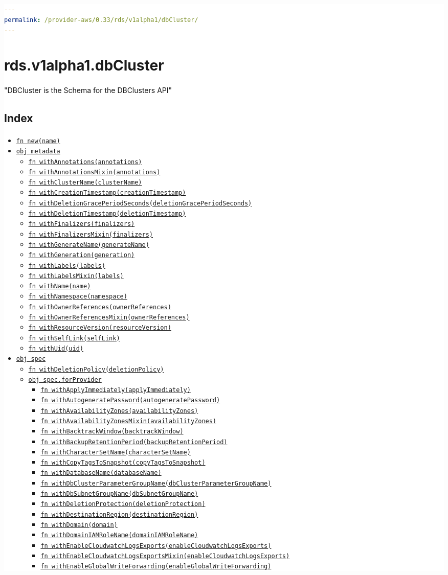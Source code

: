 ```yaml
---
permalink: /provider-aws/0.33/rds/v1alpha1/dbCluster/
---
```


# rds.v1alpha1.dbCluster

"DBCluster is the Schema for the DBClusters API"

## Index

* [`fn new(name)`](#fn-new)
* [`obj metadata`](#obj-metadata)
  * [`fn withAnnotations(annotations)`](#fn-metadatawithannotations)
  * [`fn withAnnotationsMixin(annotations)`](#fn-metadatawithannotationsmixin)
  * [`fn withClusterName(clusterName)`](#fn-metadatawithclustername)
  * [`fn withCreationTimestamp(creationTimestamp)`](#fn-metadatawithcreationtimestamp)
  * [`fn withDeletionGracePeriodSeconds(deletionGracePeriodSeconds)`](#fn-metadatawithdeletiongraceperiodseconds)
  * [`fn withDeletionTimestamp(deletionTimestamp)`](#fn-metadatawithdeletiontimestamp)
  * [`fn withFinalizers(finalizers)`](#fn-metadatawithfinalizers)
  * [`fn withFinalizersMixin(finalizers)`](#fn-metadatawithfinalizersmixin)
  * [`fn withGenerateName(generateName)`](#fn-metadatawithgeneratename)
  * [`fn withGeneration(generation)`](#fn-metadatawithgeneration)
  * [`fn withLabels(labels)`](#fn-metadatawithlabels)
  * [`fn withLabelsMixin(labels)`](#fn-metadatawithlabelsmixin)
  * [`fn withName(name)`](#fn-metadatawithname)
  * [`fn withNamespace(namespace)`](#fn-metadatawithnamespace)
  * [`fn withOwnerReferences(ownerReferences)`](#fn-metadatawithownerreferences)
  * [`fn withOwnerReferencesMixin(ownerReferences)`](#fn-metadatawithownerreferencesmixin)
  * [`fn withResourceVersion(resourceVersion)`](#fn-metadatawithresourceversion)
  * [`fn withSelfLink(selfLink)`](#fn-metadatawithselflink)
  * [`fn withUid(uid)`](#fn-metadatawithuid)
* [`obj spec`](#obj-spec)
  * [`fn withDeletionPolicy(deletionPolicy)`](#fn-specwithdeletionpolicy)
  * [`obj spec.forProvider`](#obj-specforprovider)
    * [`fn withApplyImmediately(applyImmediately)`](#fn-specforproviderwithapplyimmediately)
    * [`fn withAutogeneratePassword(autogeneratePassword)`](#fn-specforproviderwithautogeneratepassword)
    * [`fn withAvailabilityZones(availabilityZones)`](#fn-specforproviderwithavailabilityzones)
    * [`fn withAvailabilityZonesMixin(availabilityZones)`](#fn-specforproviderwithavailabilityzonesmixin)
    * [`fn withBacktrackWindow(backtrackWindow)`](#fn-specforproviderwithbacktrackwindow)
    * [`fn withBackupRetentionPeriod(backupRetentionPeriod)`](#fn-specforproviderwithbackupretentionperiod)
    * [`fn withCharacterSetName(characterSetName)`](#fn-specforproviderwithcharactersetname)
    * [`fn withCopyTagsToSnapshot(copyTagsToSnapshot)`](#fn-specforproviderwithcopytagstosnapshot)
    * [`fn withDatabaseName(databaseName)`](#fn-specforproviderwithdatabasename)
    * [`fn withDbClusterParameterGroupName(dbClusterParameterGroupName)`](#fn-specforproviderwithdbclusterparametergroupname)
    * [`fn withDbSubnetGroupName(dbSubnetGroupName)`](#fn-specforproviderwithdbsubnetgroupname)
    * [`fn withDeletionProtection(deletionProtection)`](#fn-specforproviderwithdeletionprotection)
    * [`fn withDestinationRegion(destinationRegion)`](#fn-specforproviderwithdestinationregion)
    * [`fn withDomain(domain)`](#fn-specforproviderwithdomain)
    * [`fn withDomainIAMRoleName(domainIAMRoleName)`](#fn-specforproviderwithdomainiamrolename)
    * [`fn withEnableCloudwatchLogsExports(enableCloudwatchLogsExports)`](#fn-specforproviderwithenablecloudwatchlogsexports)
    * [`fn withEnableCloudwatchLogsExportsMixin(enableCloudwatchLogsExports)`](#fn-specforproviderwithenablecloudwatchlogsexportsmixin)
    * [`fn withEnableGlobalWriteForwarding(enableGlobalWriteForwarding)`](#fn-specforproviderwithenableglobalwriteforwarding)